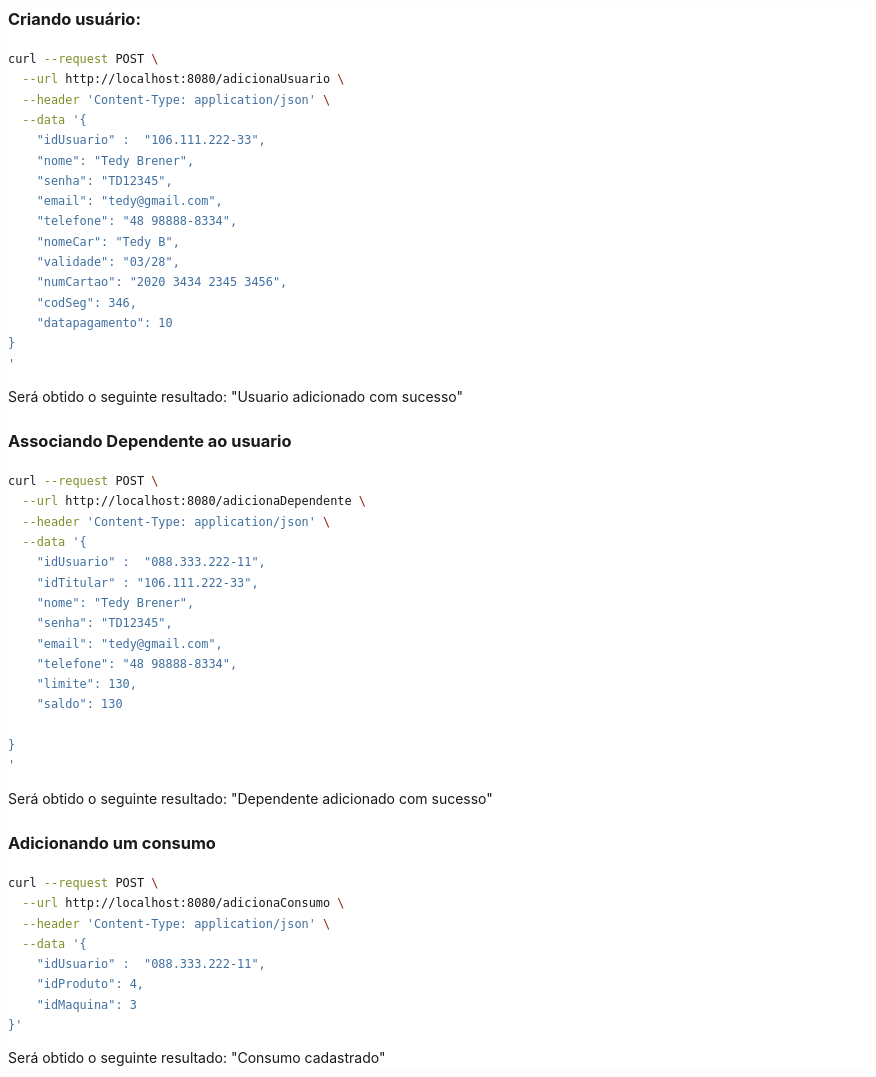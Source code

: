 ### Criando usuário:

```sh
curl --request POST \
  --url http://localhost:8080/adicionaUsuario \
  --header 'Content-Type: application/json' \
  --data '{
	"idUsuario" :  "106.111.222-33",
	"nome": "Tedy Brener",
	"senha": "TD12345",
	"email": "tedy@gmail.com",
	"telefone": "48 98888-8334",
	"nomeCar": "Tedy B",
	"validade": "03/28",
	"numCartao": "2020 3434 2345 3456",
	"codSeg": 346,
	"datapagamento": 10 
}
'
```
Será obtido o seguinte resultado: "Usuario adicionado com sucesso"
### Associando Dependente ao usuario
```sh
curl --request POST \
  --url http://localhost:8080/adicionaDependente \
  --header 'Content-Type: application/json' \
  --data '{
	"idUsuario" :  "088.333.222-11",
	"idTitular" : "106.111.222-33",
	"nome": "Tedy Brener",
	"senha": "TD12345",
	"email": "tedy@gmail.com",
	"telefone": "48 98888-8334",
	"limite": 130,
	"saldo": 130
	
}
'
```
Será obtido o seguinte resultado: "Dependente adicionado com sucesso"
### Adicionando um consumo
```sh
curl --request POST \
  --url http://localhost:8080/adicionaConsumo \
  --header 'Content-Type: application/json' \
  --data '{
	"idUsuario" :  "088.333.222-11",
	"idProduto": 4,
	"idMaquina": 3
}'
```
Será obtido o seguinte resultado: "Consumo cadastrado"
